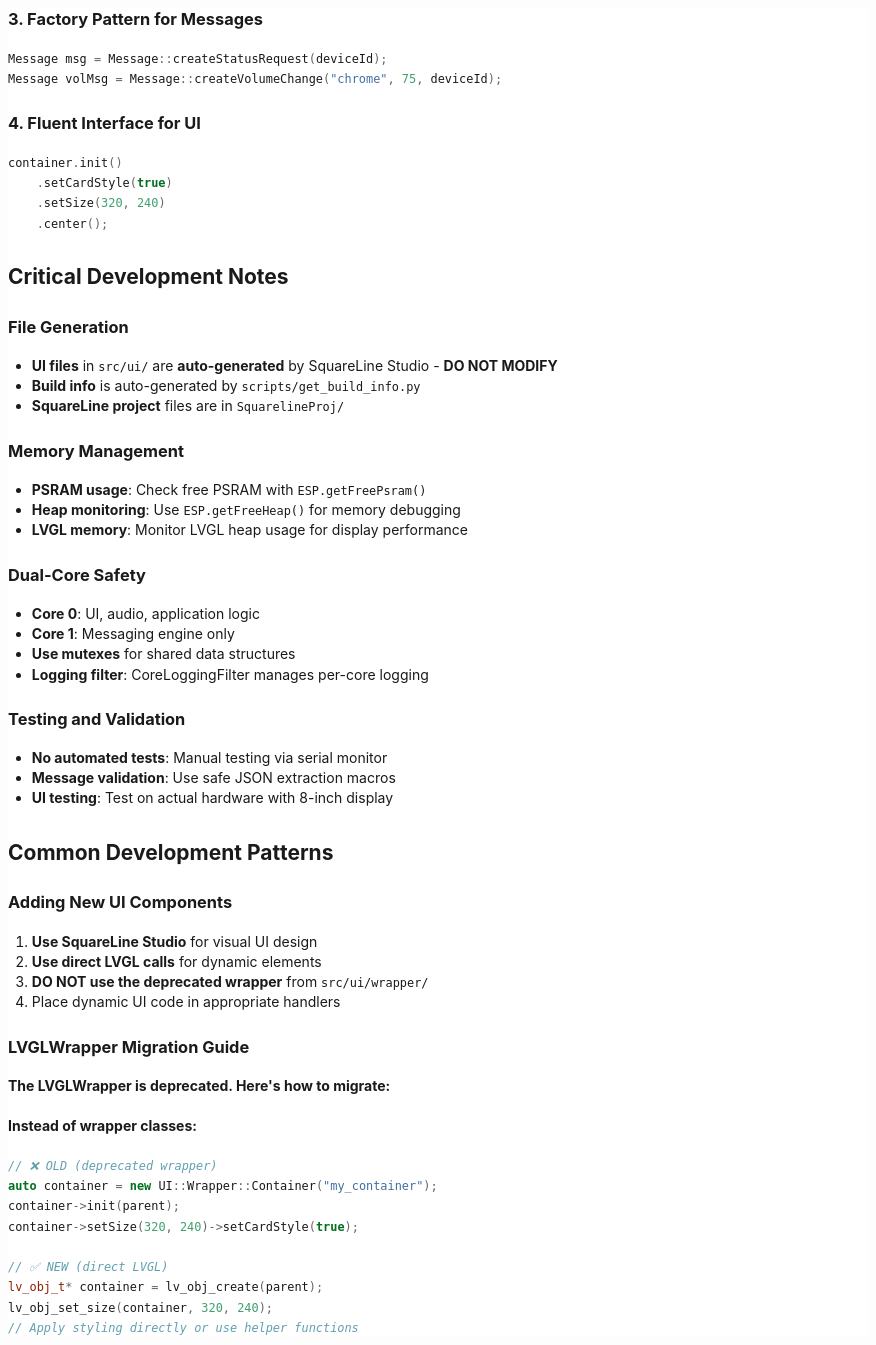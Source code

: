 ### 3. Factory Pattern for Messages
```cpp
Message msg = Message::createStatusRequest(deviceId);
Message volMsg = Message::createVolumeChange("chrome", 75, deviceId);
```

### 4. Fluent Interface for UI
```cpp
container.init()
    .setCardStyle(true)
    .setSize(320, 240)
    .center();
```

## Critical Development Notes

### File Generation
- **UI files** in `src/ui/` are **auto-generated** by SquareLine Studio - **DO NOT MODIFY**
- **Build info** is auto-generated by `scripts/get_build_info.py`
- **SquareLine project** files are in `SquarelineProj/`

### Memory Management
- **PSRAM usage**: Check free PSRAM with `ESP.getFreePsram()`
- **Heap monitoring**: Use `ESP.getFreeHeap()` for memory debugging
- **LVGL memory**: Monitor LVGL heap usage for display performance

### Dual-Core Safety
- **Core 0**: UI, audio, application logic
- **Core 1**: Messaging engine only
- **Use mutexes** for shared data structures
- **Logging filter**: CoreLoggingFilter manages per-core logging

### Testing and Validation
- **No automated tests**: Manual testing via serial monitor
- **Message validation**: Use safe JSON extraction macros
- **UI testing**: Test on actual hardware with 8-inch display

## Common Development Patterns

### Adding New UI Components
1. **Use SquareLine Studio** for visual UI design
2. **Use direct LVGL calls** for dynamic elements
3. **DO NOT use the deprecated wrapper** from `src/ui/wrapper/`
4. Place dynamic UI code in appropriate handlers

### LVGLWrapper Migration Guide
**The LVGLWrapper is deprecated. Here's how to migrate:**

#### Instead of wrapper classes:
```cpp
// ❌ OLD (deprecated wrapper)
auto container = new UI::Wrapper::Container("my_container");
container->init(parent);
container->setSize(320, 240)->setCardStyle(true);

// ✅ NEW (direct LVGL)
lv_obj_t* container = lv_obj_create(parent);
lv_obj_set_size(container, 320, 240);
// Apply styling directly or use helper functions
```
